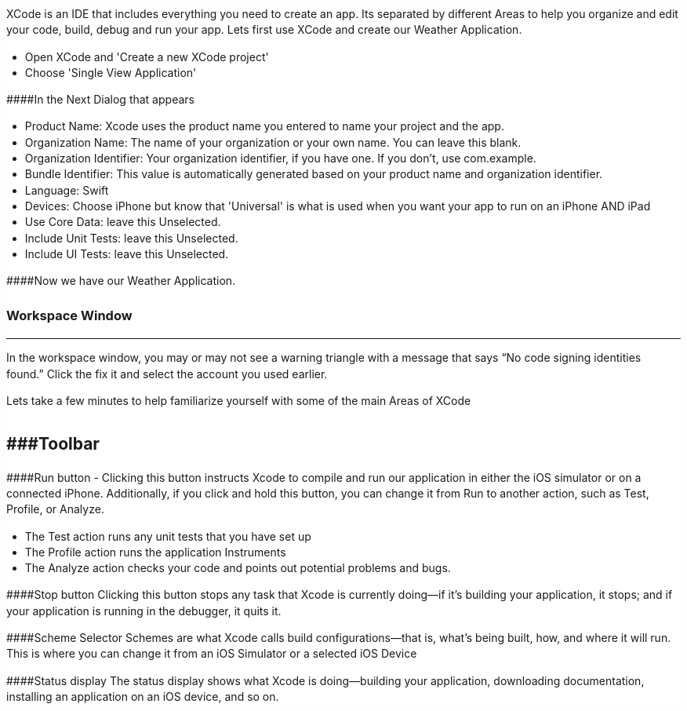 XCode is an IDE that includes everything you need to create an app. Its separated by different Areas to help you organize and edit your code, build, debug and run your app.
Lets first use XCode and create our Weather Application. 
 
- Open XCode and 'Create a new XCode project'
- Choose 'Single View Application'

####In the Next Dialog that appears

- Product Name: Xcode uses the product name you entered to name your project and the app.
- Organization Name: The name of your organization or your own name. You can leave this blank.
- Organization Identifier: Your organization identifier, if you have one. If you don’t, use com.example.
- Bundle Identifier: This value is automatically generated based on your product name and organization identifier.
- Language: Swift
- Devices: Choose iPhone but know that 'Universal' is what is used when you want your app to run on an iPhone AND iPad
- Use Core Data: leave this Unselected.
- Include Unit Tests: leave this Unselected.
- Include UI Tests: leave this Unselected.

####Now we have our Weather Application.

### Workspace Window
----
In the workspace window, you may or may not see a warning triangle with a message that says “No code signing identities found.” 
Click the fix it and select the account you used earlier. 

Lets take a few minutes to help familiarize yourself with some of the main Areas of XCode

###Toolbar
----
####Run button - Clicking this button instructs Xcode to compile and run our application in either the iOS simulator or on a connected iPhone.
Additionally, if you click and hold this button, you can change it from Run to another action, such as Test, Profile, or Analyze. 

- The Test action runs any unit tests that you have set up
- The Profile action runs the application Instruments
- The Analyze action checks your code and points out potential problems and bugs.

####Stop button
Clicking this button stops any task that Xcode is currently doing—if it’s building your application, it stops; and if your application is running in the debugger, it quits it.

####Scheme Selector
Schemes are what Xcode calls build configurations—that is, what’s being built, how, and where it will run. This is where you can change it from an iOS Simulator or a selected iOS Device

####Status display
The status display shows what Xcode is doing—building your application, downloading documentation, installing an application on an iOS device, and so on.
